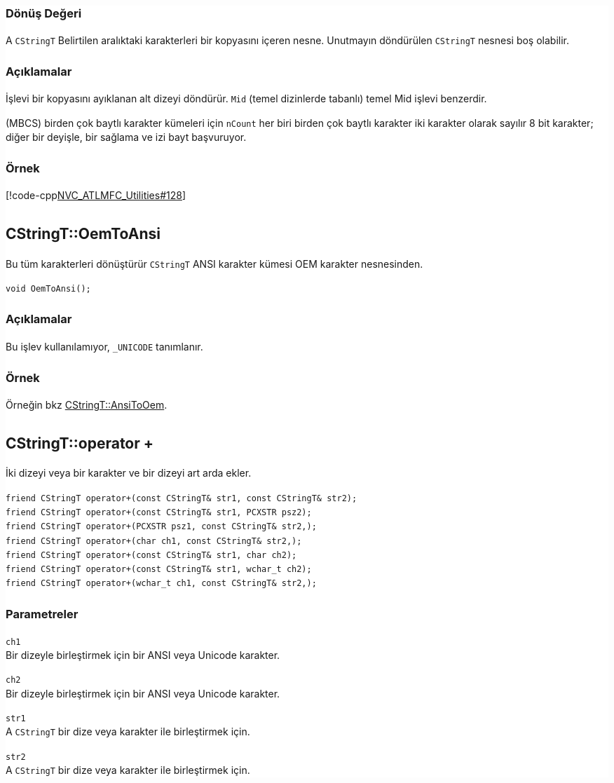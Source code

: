 ### <a name="return-value"></a>Dönüş Değeri  
 A `CStringT` Belirtilen aralıktaki karakterleri bir kopyasını içeren nesne. Unutmayın döndürülen `CStringT` nesnesi boş olabilir.  
  
### <a name="remarks"></a>Açıklamalar  
 İşlevi bir kopyasını ayıklanan alt dizeyi döndürür. `Mid` (temel dizinlerde tabanlı) temel Mid işlevi benzerdir.  
  
 (MBCS) birden çok baytlı karakter kümeleri için `nCount` her biri birden çok baytlı karakter iki karakter olarak sayılır 8 bit karakter; diğer bir deyişle, bir sağlama ve izi bayt başvuruyor.  
  
### <a name="example"></a>Örnek  
 [!code-cpp[NVC_ATLMFC_Utilities#128](../../atl-mfc-shared/codesnippet/cpp/cstringt-class_23.cpp)]  
  
##  <a name="oemtoansi"></a>  CStringT::OemToAnsi  
 Bu tüm karakterleri dönüştürür `CStringT` ANSI karakter kümesi OEM karakter nesnesinden.  
  
```  
void OemToAnsi();
```  
  
### <a name="remarks"></a>Açıklamalar  
 Bu işlev kullanılamıyor, `_UNICODE` tanımlanır.  
  
### <a name="example"></a>Örnek  
 Örneğin bkz [CStringT::AnsiToOem](#ansitooem).  
  
##  <a name="operator_add"></a>  CStringT::operator +  
 İki dizeyi veya bir karakter ve bir dizeyi art arda ekler.  
  
```  
friend CStringT operator+(const CStringT& str1, const CStringT& str2);
friend CStringT operator+(const CStringT& str1, PCXSTR psz2);
friend CStringT operator+(PCXSTR psz1, const CStringT& str2,);
friend CStringT operator+(char ch1, const CStringT& str2,);
friend CStringT operator+(const CStringT& str1, char ch2);
friend CStringT operator+(const CStringT& str1, wchar_t ch2);
friend CStringT operator+(wchar_t ch1, const CStringT& str2,);
```  
  
### <a name="parameters"></a>Parametreler  
 `ch1`  
 Bir dizeyle birleştirmek için bir ANSI veya Unicode karakter.  
  
 `ch2`  
 Bir dizeyle birleştirmek için bir ANSI veya Unicode karakter.  
  
 `str1`  
 A `CStringT` bir dize veya karakter ile birleştirmek için.  
  
 `str2`  
 A `CStringT` bir dize veya karakter ile birleştirmek için.  
  